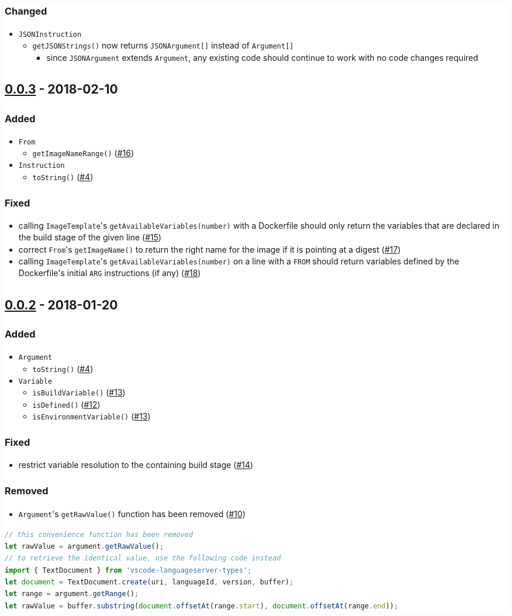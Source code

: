 ### Changed
- `JSONInstruction`
  - `getJSONStrings()` now returns `JSONArgument[]` instead of `Argument[]`
    - since `JSONArgument` extends `Argument`, any existing code should continue to work with no code changes required

## [0.0.3] - 2018-02-10
### Added
- `From`
  - `getImageNameRange()` ([#16](https://github.com/rcjsuen/dockerfile-ast/issues/16))
- `Instruction`
  - `toString()` ([#4](https://github.com/rcjsuen/dockerfile-ast/issues/4))

### Fixed
- calling `ImageTemplate`'s `getAvailableVariables(number)` with a Dockerfile should only return the variables that are declared in the build stage of the given line ([#15](https://github.com/rcjsuen/dockerfile-ast/issues/15))
- correct `From`'s `getImageName()` to return the right name for the image if it is pointing at a digest ([#17](https://github.com/rcjsuen/dockerfile-ast/issues/17))
- calling `ImageTemplate`'s `getAvailableVariables(number)` on a line with a `FROM` should return variables defined by the Dockerfile's initial `ARG` instructions (if any) ([#18](https://github.com/rcjsuen/dockerfile-ast/issues/18))

## [0.0.2] - 2018-01-20
### Added
- `Argument`
  - `toString()` ([#4](https://github.com/rcjsuen/dockerfile-ast/issues/4))
- `Variable`
  - `isBuildVariable()` ([#13](https://github.com/rcjsuen/dockerfile-ast/issues/13))
  - `isDefined()` ([#12](https://github.com/rcjsuen/dockerfile-ast/issues/12))
  - `isEnvironmentVariable()` ([#13](https://github.com/rcjsuen/dockerfile-ast/issues/13))

### Fixed
- restrict variable resolution to the containing build stage ([#14](https://github.com/rcjsuen/dockerfile-ast/issues/14))

### Removed
- `Argument`'s `getRawValue()` function has been removed ([#10](https://github.com/rcjsuen/dockerfile-ast/issues/10))
```TypeScript
// this convenience function has been removed
let rawValue = argument.getRawValue();
// to retrieve the identical value, use the following code instead
import { TextDocument } from 'vscode-languageserver-types';
let document = TextDocument.create(uri, languageId, version, buffer);
let range = argument.getRange();
let rawValue = buffer.substring(document.offsetAt(range.start), document.offsetAt(range.end));
```


[Unreleased]: https://github.com/rcjsuen/dockerfile-ast/compare/v0.4.2...HEAD
[0.4.2]: https://github.com/rcjsuen/dockerfile-ast/compare/v0.4.1...v0.4.2
[0.4.1]: https://github.com/rcjsuen/dockerfile-ast/compare/v0.4.0...v0.4.1
[0.4.0]: https://github.com/rcjsuen/dockerfile-ast/compare/v0.3.4...v0.4.0
[0.3.4]: https://github.com/rcjsuen/dockerfile-ast/compare/v0.3.3...v0.3.4
[0.3.3]: https://github.com/rcjsuen/dockerfile-ast/compare/v0.3.2...v0.3.3
[0.3.2]: https://github.com/rcjsuen/dockerfile-ast/compare/v0.3.1...v0.3.2
[0.3.1]: https://github.com/rcjsuen/dockerfile-ast/compare/v0.3.0...v0.3.1
[0.3.0]: https://github.com/rcjsuen/dockerfile-ast/compare/v0.2.1...v0.3.0
[0.2.1]: https://github.com/rcjsuen/dockerfile-ast/compare/v0.2.0...v0.2.1
[0.2.0]: https://github.com/rcjsuen/dockerfile-ast/compare/v0.1.0...v0.2.0
[0.1.0]: https://github.com/rcjsuen/dockerfile-ast/compare/v0.0.30...v0.1.0
[0.0.30]: https://github.com/rcjsuen/dockerfile-ast/compare/v0.0.29...v0.0.30
[0.0.29]: https://github.com/rcjsuen/dockerfile-ast/compare/v0.0.28...v0.0.29
[0.0.28]: https://github.com/rcjsuen/dockerfile-ast/compare/v0.0.27...v0.0.28
[0.0.27]: https://github.com/rcjsuen/dockerfile-ast/compare/v0.0.26...v0.0.27
[0.0.26]: https://github.com/rcjsuen/dockerfile-ast/compare/v0.0.25...v0.0.26
[0.0.25]: https://github.com/rcjsuen/dockerfile-ast/compare/v0.0.24...v0.0.25
[0.0.24]: https://github.com/rcjsuen/dockerfile-ast/compare/v0.0.23...v0.0.24
[0.0.23]: https://github.com/rcjsuen/dockerfile-ast/compare/v0.0.22...v0.0.23
[0.0.22]: https://github.com/rcjsuen/dockerfile-ast/compare/v0.0.21...v0.0.22
[0.0.21]: https://github.com/rcjsuen/dockerfile-ast/compare/v0.0.20...v0.0.21
[0.0.20]: https://github.com/rcjsuen/dockerfile-ast/compare/v0.0.19...v0.0.20
[0.0.19]: https://github.com/rcjsuen/dockerfile-ast/compare/v0.0.18...v0.0.19
[0.0.18]: https://github.com/rcjsuen/dockerfile-ast/compare/v0.0.17...v0.0.18
[0.0.17]: https://github.com/rcjsuen/dockerfile-ast/compare/v0.0.16...v0.0.17
[0.0.16]: https://github.com/rcjsuen/dockerfile-ast/compare/v0.0.15...v0.0.16
[0.0.15]: https://github.com/rcjsuen/dockerfile-ast/compare/v0.0.14...v0.0.15
[0.0.14]: https://github.com/rcjsuen/dockerfile-ast/compare/v0.0.13...v0.0.14
[0.0.13]: https://github.com/rcjsuen/dockerfile-ast/compare/v0.0.12...v0.0.13
[0.0.12]: https://github.com/rcjsuen/dockerfile-ast/compare/v0.0.11...v0.0.12
[0.0.11]: https://github.com/rcjsuen/dockerfile-ast/compare/v0.0.10...v0.0.11
[0.0.10]: https://github.com/rcjsuen/dockerfile-ast/compare/v0.0.9...v0.0.10
[0.0.9]: https://github.com/rcjsuen/dockerfile-ast/compare/v0.0.8...v0.0.9
[0.0.8]: https://github.com/rcjsuen/dockerfile-ast/compare/v0.0.7...v0.0.8
[0.0.7]: https://github.com/rcjsuen/dockerfile-ast/compare/v0.0.6...v0.0.7
[0.0.6]: https://github.com/rcjsuen/dockerfile-ast/compare/v0.0.5...v0.0.6
[0.0.5]: https://github.com/rcjsuen/dockerfile-ast/compare/v0.0.4...v0.0.5
[0.0.4]: https://github.com/rcjsuen/dockerfile-ast/compare/v0.0.3...v0.0.4
[0.0.3]: https://github.com/rcjsuen/dockerfile-ast/compare/v0.0.2...v0.0.3
[0.0.2]: https://github.com/rcjsuen/dockerfile-ast/compare/v0.0.1...v0.0.2